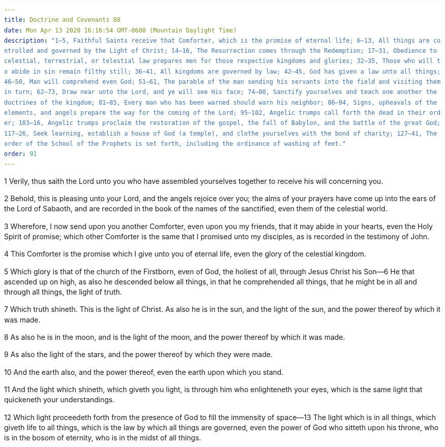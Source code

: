 ```yaml
---
title: Doctrine and Covenants 88
date: Mon Apr 13 2020 16:16:54 GMT-0600 (Mountain Daylight Time)
description: "1–5, Faithful Saints receive that Comforter, which is the promise of eternal life; 6–13, All things are controlled and governed by the Light of Christ; 14–16, The Resurrection comes through the Redemption; 17–31, Obedience to celestial, terrestrial, or telestial law prepares men for those respective kingdoms and glories; 32–35, Those who will to abide in sin remain filthy still; 36–41, All kingdoms are governed by law; 42–45, God has given a law unto all things; 46–50, Man will comprehend even God; 51–61, The parable of the man sending his servants into the field and visiting them in turn; 62–73, Draw near unto the Lord, and ye will see His face; 74–80, Sanctify yourselves and teach one another the doctrines of the kingdom; 81–85, Every man who has been warned should warn his neighbor; 86–94, Signs, upheavals of the elements, and angels prepare the way for the coming of the Lord; 95–102, Angelic trumps call forth the dead in their order; 103–16, Angelic trumps proclaim the restoration of the gospel, the fall of Babylon, and the battle of the great God; 117–26, Seek learning, establish a house of God (a temple), and clothe yourselves with the bond of charity; 127–41, The order of the School of the Prophets is set forth, including the ordinance of washing of feet."
order: 91
---
```


1 Verily, thus saith the Lord unto you who have assembled yourselves together to receive his will concerning you.

2 Behold, this is pleasing unto your Lord, and the angels rejoice over you; the alms of your prayers have come up into the ears of the Lord of Sabaoth, and are recorded in the book of the names of the sanctified, even them of the celestial world.

3 Wherefore, I now send upon you another Comforter, even upon you my friends, that it may abide in your hearts, even the Holy Spirit of promise; which other Comforter is the same that I promised unto my disciples, as is recorded in the testimony of John.

4 This Comforter is the promise which I give unto you of eternal life, even the glory of the celestial kingdom.

5 Which glory is that of the church of the Firstborn, even of God, the holiest of all, through Jesus Christ his Son—6 He that ascended up on high, as also he descended below all things, in that he comprehended all things, that he might be in all and through all things, the light of truth.

7 Which truth shineth. This is the light of Christ. As also he is in the sun, and the light of the sun, and the power thereof by which it was made.

8 As also he is in the moon, and is the light of the moon, and the power thereof by which it was made.

9 As also the light of the stars, and the power thereof by which they were made.

10 And the earth also, and the power thereof, even the earth upon which you stand.

11 And the light which shineth, which giveth you light, is through him who enlighteneth your eyes, which is the same light that quickeneth your understandings.

12 Which light proceedeth forth from the presence of God to fill the immensity of space—13 The light which is in all things, which giveth life to all things, which is the law by which all things are governed, even the power of God who sitteth upon his throne, who is in the bosom of eternity, who is in the midst of all things.
